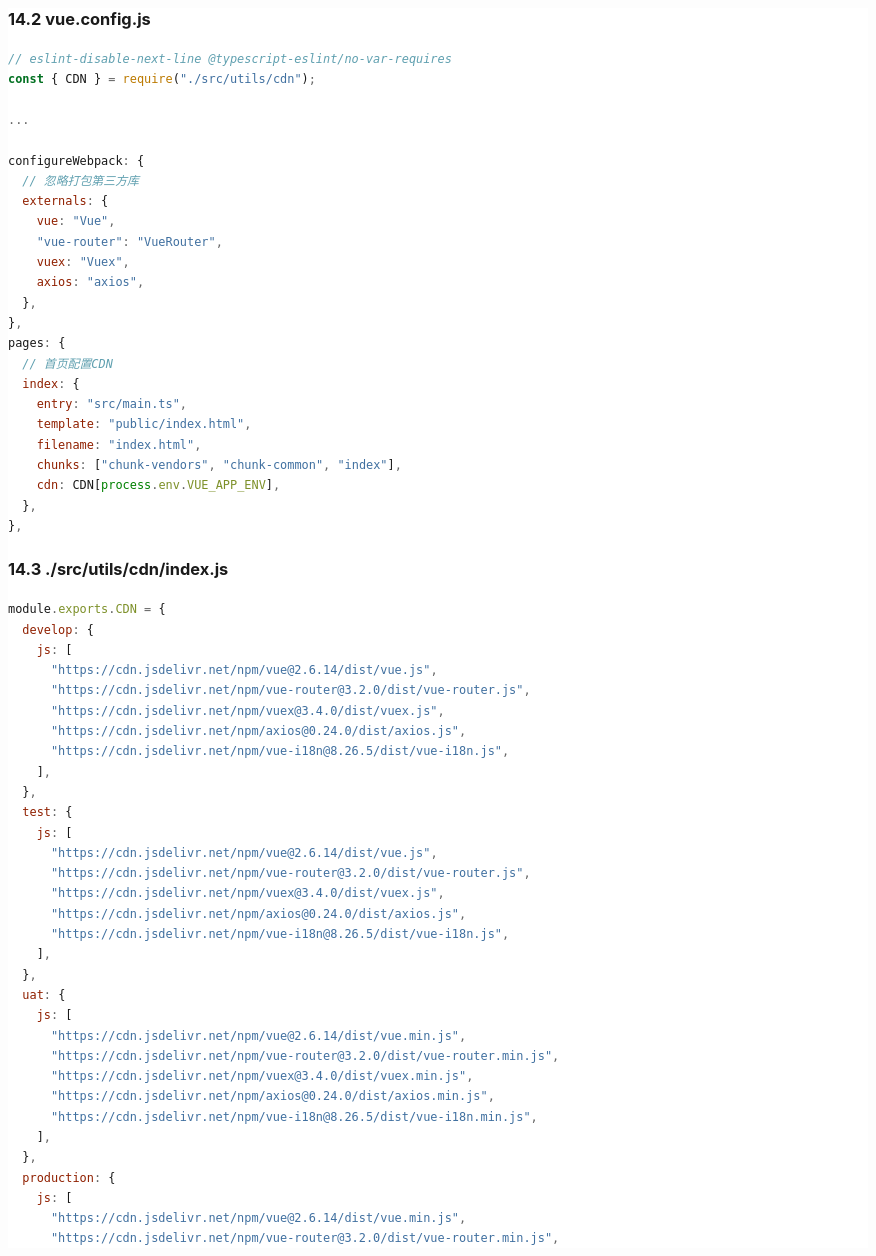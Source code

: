 ### 14.2 vue.config.js

```javascript
// eslint-disable-next-line @typescript-eslint/no-var-requires
const { CDN } = require("./src/utils/cdn");

...

configureWebpack: {
  // 忽略打包第三方库
  externals: {
    vue: "Vue",
    "vue-router": "VueRouter",
    vuex: "Vuex",
    axios: "axios",
  },
},
pages: {
  // 首页配置CDN
  index: {
    entry: "src/main.ts",
    template: "public/index.html",
    filename: "index.html",
    chunks: ["chunk-vendors", "chunk-common", "index"],
    cdn: CDN[process.env.VUE_APP_ENV],
  },
},
```

### 14.3 ./src/utils/cdn/index.js

```js
module.exports.CDN = {
  develop: {
    js: [
      "https://cdn.jsdelivr.net/npm/vue@2.6.14/dist/vue.js",
      "https://cdn.jsdelivr.net/npm/vue-router@3.2.0/dist/vue-router.js",
      "https://cdn.jsdelivr.net/npm/vuex@3.4.0/dist/vuex.js",
      "https://cdn.jsdelivr.net/npm/axios@0.24.0/dist/axios.js",
      "https://cdn.jsdelivr.net/npm/vue-i18n@8.26.5/dist/vue-i18n.js",
    ],
  },
  test: {
    js: [
      "https://cdn.jsdelivr.net/npm/vue@2.6.14/dist/vue.js",
      "https://cdn.jsdelivr.net/npm/vue-router@3.2.0/dist/vue-router.js",
      "https://cdn.jsdelivr.net/npm/vuex@3.4.0/dist/vuex.js",
      "https://cdn.jsdelivr.net/npm/axios@0.24.0/dist/axios.js",
      "https://cdn.jsdelivr.net/npm/vue-i18n@8.26.5/dist/vue-i18n.js",
    ],
  },
  uat: {
    js: [
      "https://cdn.jsdelivr.net/npm/vue@2.6.14/dist/vue.min.js",
      "https://cdn.jsdelivr.net/npm/vue-router@3.2.0/dist/vue-router.min.js",
      "https://cdn.jsdelivr.net/npm/vuex@3.4.0/dist/vuex.min.js",
      "https://cdn.jsdelivr.net/npm/axios@0.24.0/dist/axios.min.js",
      "https://cdn.jsdelivr.net/npm/vue-i18n@8.26.5/dist/vue-i18n.min.js",
    ],
  },
  production: {
    js: [
      "https://cdn.jsdelivr.net/npm/vue@2.6.14/dist/vue.min.js",
      "https://cdn.jsdelivr.net/npm/vue-router@3.2.0/dist/vue-router.min.js",
```